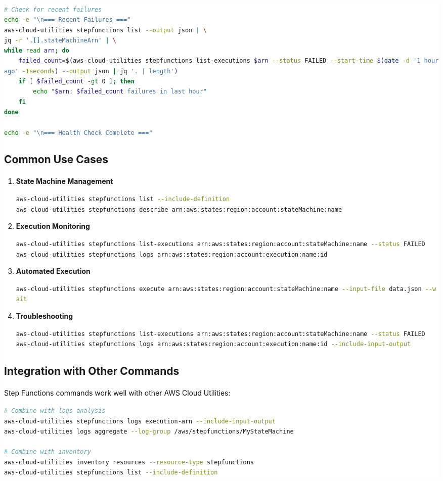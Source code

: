```bash
# Check for recent failures
echo -e "\n=== Recent Failures ==="
aws-cloud-utilities stepfunctions list --output json | \
jq -r '.[].stateMachineArn' | \
while read arn; do
    failed_count=$(aws-cloud-utilities stepfunctions list-executions $arn --status FAILED --start-time $(date -d '1 hour ago' -Iseconds) --output json | jq '. | length')
    if [ $failed_count -gt 0 ]; then
        echo "$arn: $failed_count failures in last hour"
    fi
done

echo -e "\n=== Health Check Complete ==="
```

## Common Use Cases

1. **State Machine Management**
   ```bash
   aws-cloud-utilities stepfunctions list --include-definition
   aws-cloud-utilities stepfunctions describe arn:aws:states:region:account:stateMachine:name
   ```

2. **Execution Monitoring**
   ```bash
   aws-cloud-utilities stepfunctions list-executions arn:aws:states:region:account:stateMachine:name --status FAILED
   aws-cloud-utilities stepfunctions logs arn:aws:states:region:account:execution:name:id
   ```

3. **Automated Execution**
   ```bash
   aws-cloud-utilities stepfunctions execute arn:aws:states:region:account:stateMachine:name --input-file data.json --wait
   ```

4. **Troubleshooting**
   ```bash
   aws-cloud-utilities stepfunctions list-executions arn:aws:states:region:account:stateMachine:name --status FAILED
   aws-cloud-utilities stepfunctions logs arn:aws:states:region:account:execution:name:id --include-input-output
   ```

## Integration with Other Commands

Step Functions commands work well with other AWS Cloud Utilities:

```bash
# Combine with logs analysis
aws-cloud-utilities stepfunctions logs execution-arn --include-input-output
aws-cloud-utilities logs aggregate --log-group /aws/stepfunctions/MyStateMachine

# Combine with inventory
aws-cloud-utilities inventory resources --resource-type stepfunctions
aws-cloud-utilities stepfunctions list --include-definition
```
